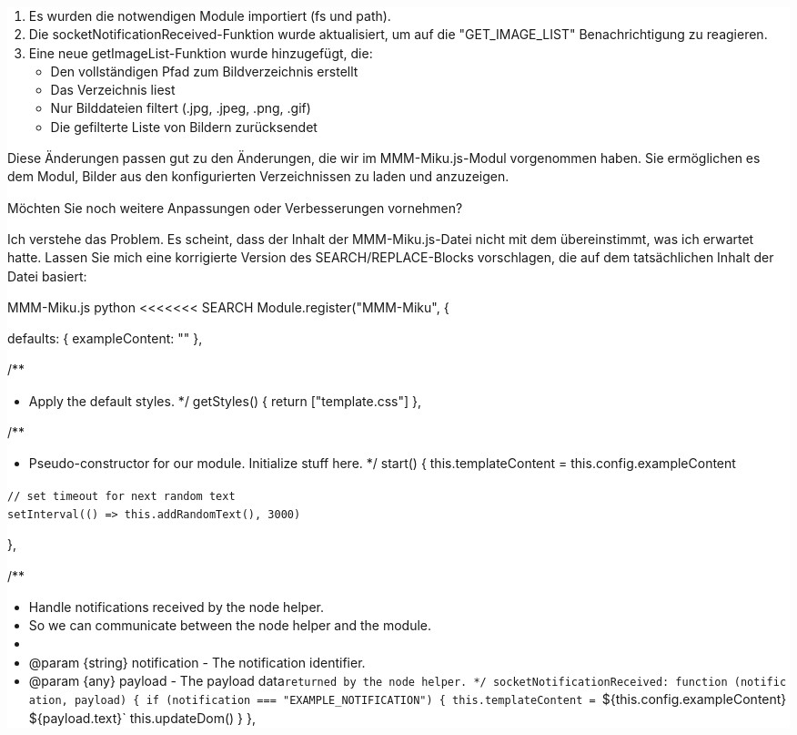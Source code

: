1. Es wurden die notwendigen Module importiert (fs und path).
2. Die socketNotificationReceived-Funktion wurde aktualisiert, um auf die "GET_IMAGE_LIST" Benachrichtigung zu reagieren.
3. Eine neue getImageList-Funktion wurde hinzugefügt, die:
   - Den vollständigen Pfad zum Bildverzeichnis erstellt
   - Das Verzeichnis liest
   - Nur Bilddateien filtert (.jpg, .jpeg, .png, .gif)
   - Die gefilterte Liste von Bildern zurücksendet

Diese Änderungen passen gut zu den Änderungen, die wir im MMM-Miku.js-Modul vorgenommen haben. Sie ermöglichen es dem Modul, Bilder aus den konfigurierten Verzeichnissen zu laden und anzuzeigen.

Möchten Sie noch weitere Anpassungen oder Verbesserungen vornehmen?  

Ich verstehe das Problem. Es scheint, dass der Inhalt der MMM-Miku.js-Datei nicht mit dem übereinstimmt, was ich erwartet hatte. Lassen Sie mich eine korrigierte Version des SEARCH/REPLACE-Blocks vorschlagen, die auf dem tatsächlichen Inhalt der Datei basiert:

MMM-Miku.js
<source>python
<<<<<<< SEARCH
Module.register("MMM-Miku", {

  defaults: {
    exampleContent: ""
  },

  /**
   * Apply the default styles.
   */
  getStyles() {
    return ["template.css"]
  },

  /**
   * Pseudo-constructor for our module. Initialize stuff here.
   */
  start() {
    this.templateContent = this.config.exampleContent

    // set timeout for next random text
    setInterval(() => this.addRandomText(), 3000)
  },

  /**
   * Handle notifications received by the node helper.
   * So we can communicate between the node helper and the module.
   *
   * @param {string} notification - The notification identifier.
   * @param {any} payload - The payload data`returned by the node helper.
   */
  socketNotificationReceived: function (notification, payload) {
    if (notification === "EXAMPLE_NOTIFICATION") {
      this.templateContent = `${this.config.exampleContent} ${payload.text}`
      this.updateDom()
    }
  },


[mm]: https://github.com/MagicMirrorOrg/MagicMirror